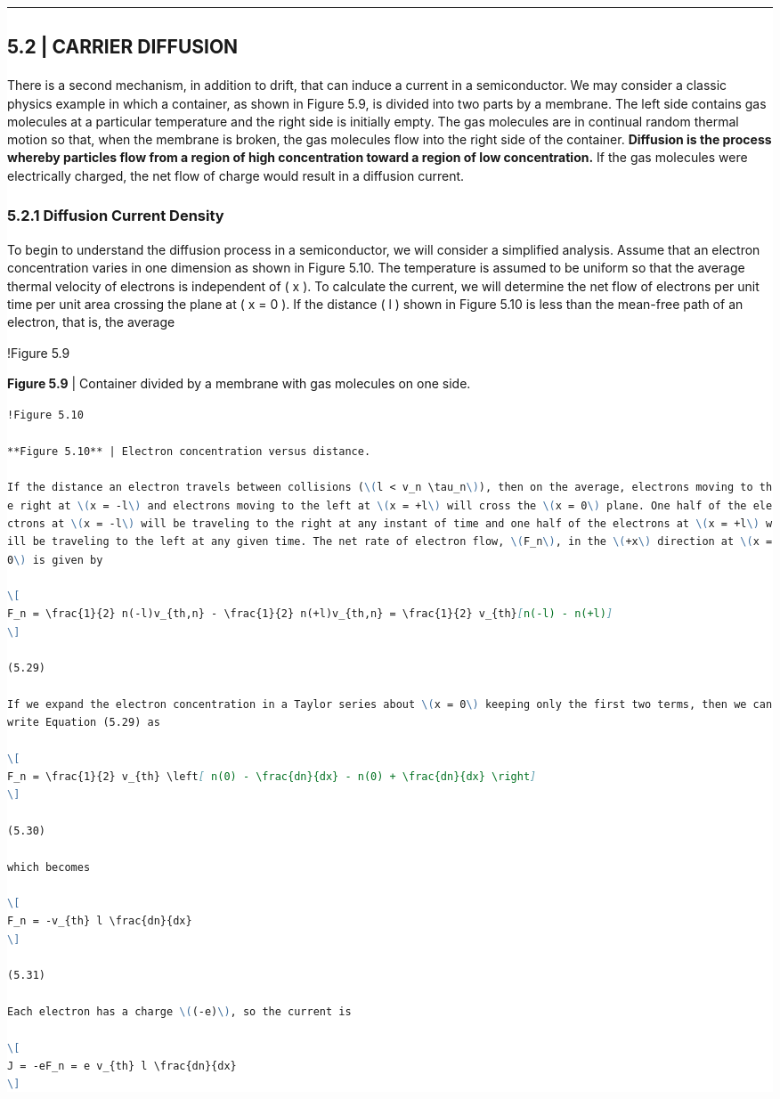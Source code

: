 ----

## 5.2 | CARRIER DIFFUSION

There is a second mechanism, in addition to drift, that can induce a current in a semiconductor. We may consider a classic physics example in which a container, as shown in Figure 5.9, is divided into two parts by a membrane. The left side contains gas molecules at a particular temperature and the right side is initially empty. The gas molecules are in continual random thermal motion so that, when the membrane is broken, the gas molecules flow into the right side of the container. **Diffusion is the process whereby particles flow from a region of high concentration toward a region of low concentration.** If the gas molecules were electrically charged, the net flow of charge would result in a diffusion current.

### 5.2.1 Diffusion Current Density

To begin to understand the diffusion process in a semiconductor, we will consider a simplified analysis. Assume that an electron concentration varies in one dimension as shown in Figure 5.10. The temperature is assumed to be uniform so that the average thermal velocity of electrons is independent of \( x \). To calculate the current, we will determine the net flow of electrons per unit time per unit area crossing the plane at \( x = 0 \). If the distance \( l \) shown in Figure 5.10 is less than the mean-free path of an electron, that is, the average

!Figure 5.9

**Figure 5.9** | Container divided by a membrane with gas molecules on one side.

```markdown
!Figure 5.10

**Figure 5.10** | Electron concentration versus distance.

If the distance an electron travels between collisions (\(l < v_n \tau_n\)), then on the average, electrons moving to the right at \(x = -l\) and electrons moving to the left at \(x = +l\) will cross the \(x = 0\) plane. One half of the electrons at \(x = -l\) will be traveling to the right at any instant of time and one half of the electrons at \(x = +l\) will be traveling to the left at any given time. The net rate of electron flow, \(F_n\), in the \(+x\) direction at \(x = 0\) is given by

\[
F_n = \frac{1}{2} n(-l)v_{th,n} - \frac{1}{2} n(+l)v_{th,n} = \frac{1}{2} v_{th}[n(-l) - n(+l)]
\]

(5.29)

If we expand the electron concentration in a Taylor series about \(x = 0\) keeping only the first two terms, then we can write Equation (5.29) as

\[
F_n = \frac{1}{2} v_{th} \left[ n(0) - \frac{dn}{dx} - n(0) + \frac{dn}{dx} \right]
\]

(5.30)

which becomes

\[
F_n = -v_{th} l \frac{dn}{dx}
\]

(5.31)

Each electron has a charge \((-e)\), so the current is

\[
J = -eF_n = e v_{th} l \frac{dn}{dx}
\]
```